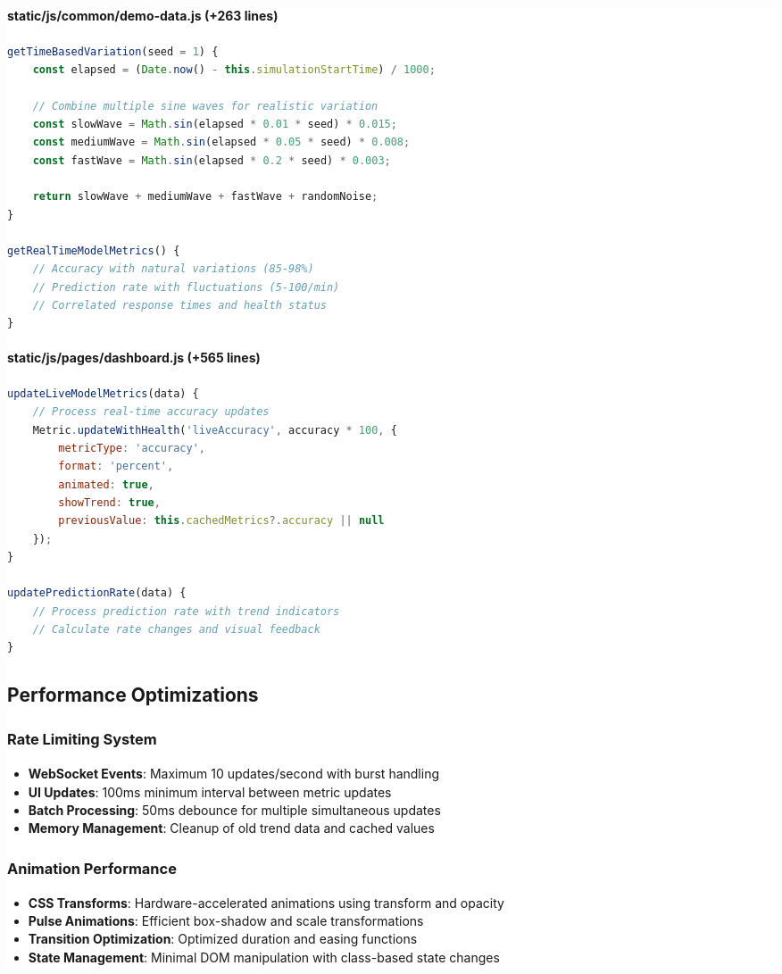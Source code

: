 #### **static/js/common/demo-data.js** (+263 lines)
```javascript
getTimeBasedVariation(seed = 1) {
    const elapsed = (Date.now() - this.simulationStartTime) / 1000;
    
    // Combine multiple sine waves for realistic variation
    const slowWave = Math.sin(elapsed * 0.01 * seed) * 0.015;
    const mediumWave = Math.sin(elapsed * 0.05 * seed) * 0.008;
    const fastWave = Math.sin(elapsed * 0.2 * seed) * 0.003;
    
    return slowWave + mediumWave + fastWave + randomNoise;
}

getRealTimeModelMetrics() {
    // Accuracy with natural variations (85-98%)
    // Prediction rate with fluctuations (5-100/min)
    // Correlated response times and health status
}
```

#### **static/js/pages/dashboard.js** (+565 lines)
```javascript
updateLiveModelMetrics(data) {
    // Process real-time accuracy updates
    Metric.updateWithHealth('liveAccuracy', accuracy * 100, {
        metricType: 'accuracy',
        format: 'percent',
        animated: true,
        showTrend: true,
        previousValue: this.cachedMetrics?.accuracy || null
    });
}

updatePredictionRate(data) {
    // Process prediction rate with trend indicators
    // Calculate rate changes and visual feedback
}
```

## Performance Optimizations

### **Rate Limiting System**
- **WebSocket Events**: Maximum 10 updates/second with burst handling
- **UI Updates**: 100ms minimum interval between metric updates
- **Batch Processing**: 50ms debounce for multiple simultaneous updates
- **Memory Management**: Cleanup of old trend data and cached values

### **Animation Performance**
- **CSS Transforms**: Hardware-accelerated animations using transform and opacity
- **Pulse Animations**: Efficient box-shadow and scale transformations
- **Transition Optimization**: Optimized duration and easing functions
- **State Management**: Minimal DOM manipulation with class-based state changes
